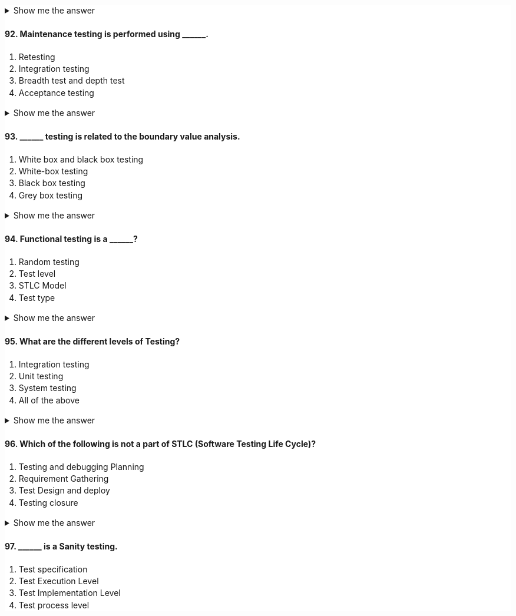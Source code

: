 <details><summary>Show me the answer</summary></details>

#### 92. Maintenance testing is performed using \_\_\_\_\_\_.

1. Retesting
2. Integration testing
3. Breadth test and depth test
4. Acceptance testing

<details><summary>Show me the answer</summary></details>

#### 93. \_\_\_\_\_\_ testing is related to the boundary value analysis.

1. White box and black box testing
2. White-box testing
3. Black box testing
4. Grey box testing

<details><summary>Show me the answer</summary></details>

#### 94. Functional testing is a \_\_\_\_\_\_?

1. Random testing
2. Test level
3. STLC Model
4. Test type

<details><summary>Show me the answer</summary></details>

#### 95. What are the different levels of Testing?

1. Integration testing
2. Unit testing
3. System testing
4. All of the above

<details><summary>Show me the answer</summary></details>

#### 96. Which of the following is not a part of STLC (Software Testing Life Cycle)?

1. Testing and debugging Planning
2. Requirement Gathering
3. Test Design and deploy
4. Testing closure

<details><summary>Show me the answer</summary></details>

#### 97. \_\_\_\_\_\_ is a Sanity testing.

1. Test specification
2. Test Execution Level
3. Test Implementation Level
4. Test process level
